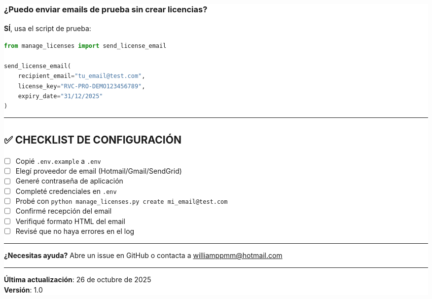### ¿Puedo enviar emails de prueba sin crear licencias?

**SÍ**, usa el script de prueba:

```python
from manage_licenses import send_license_email

send_license_email(
    recipient_email="tu_email@test.com",
    license_key="RVC-PRO-DEMO123456789",
    expiry_date="31/12/2025"
)
```

---

## ✅ CHECKLIST DE CONFIGURACIÓN

- [ ] Copié `.env.example` a `.env`
- [ ] Elegí proveedor de email (Hotmail/Gmail/SendGrid)
- [ ] Generé contraseña de aplicación
- [ ] Completé credenciales en `.env`
- [ ] Probé con `python manage_licenses.py create mi_email@test.com`
- [ ] Confirmé recepción del email
- [ ] Verifiqué formato HTML del email
- [ ] Revisé que no haya errores en el log

---

**¿Necesitas ayuda?** Abre un issue en GitHub o contacta a williamppmm@hotmail.com

---

**Última actualización**: 26 de octubre de 2025  
**Versión**: 1.0
